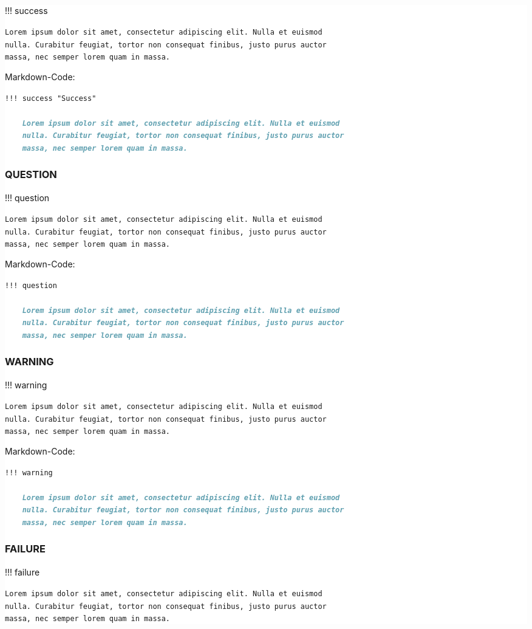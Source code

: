 !!! success

    Lorem ipsum dolor sit amet, consectetur adipiscing elit. Nulla et euismod
    nulla. Curabitur feugiat, tortor non consequat finibus, justo purus auctor
    massa, nec semper lorem quam in massa.

Markdown-Code:

``` markdown
!!! success "Success"

    Lorem ipsum dolor sit amet, consectetur adipiscing elit. Nulla et euismod
    nulla. Curabitur feugiat, tortor non consequat finibus, justo purus auctor
    massa, nec semper lorem quam in massa.
```

### QUESTION

!!! question

    Lorem ipsum dolor sit amet, consectetur adipiscing elit. Nulla et euismod
    nulla. Curabitur feugiat, tortor non consequat finibus, justo purus auctor
    massa, nec semper lorem quam in massa.

Markdown-Code:

``` markdown
!!! question

    Lorem ipsum dolor sit amet, consectetur adipiscing elit. Nulla et euismod
    nulla. Curabitur feugiat, tortor non consequat finibus, justo purus auctor
    massa, nec semper lorem quam in massa.
```

### WARNING

!!! warning

    Lorem ipsum dolor sit amet, consectetur adipiscing elit. Nulla et euismod
    nulla. Curabitur feugiat, tortor non consequat finibus, justo purus auctor
    massa, nec semper lorem quam in massa.

Markdown-Code:

``` markdown
!!! warning

    Lorem ipsum dolor sit amet, consectetur adipiscing elit. Nulla et euismod
    nulla. Curabitur feugiat, tortor non consequat finibus, justo purus auctor
    massa, nec semper lorem quam in massa.
```

### FAILURE

!!! failure

    Lorem ipsum dolor sit amet, consectetur adipiscing elit. Nulla et euismod
    nulla. Curabitur feugiat, tortor non consequat finibus, justo purus auctor
    massa, nec semper lorem quam in massa.
